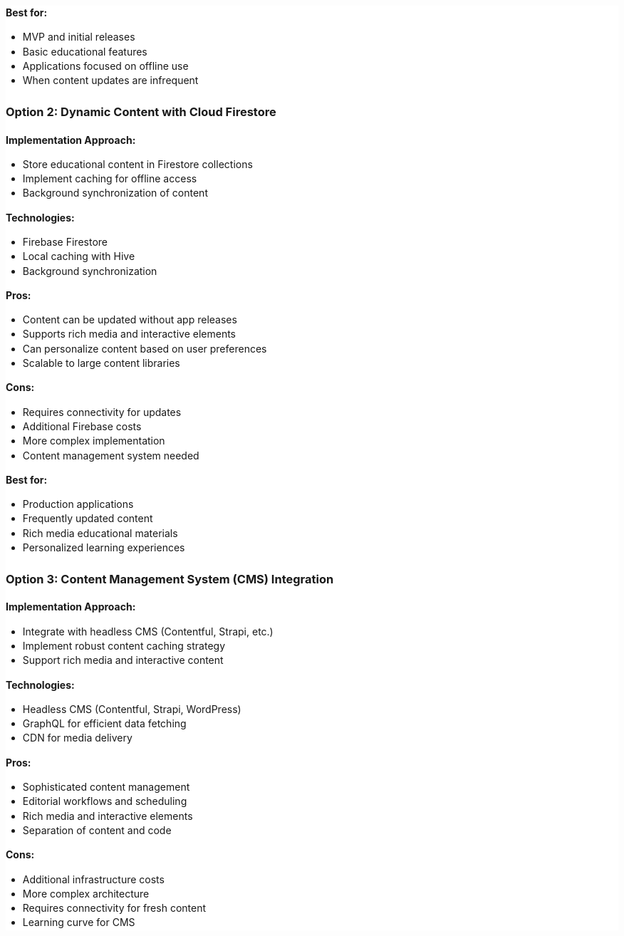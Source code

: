 **Best for:**
- MVP and initial releases
- Basic educational features
- Applications focused on offline use
- When content updates are infrequent

### Option 2: Dynamic Content with Cloud Firestore

**Implementation Approach:**
- Store educational content in Firestore collections
- Implement caching for offline access
- Background synchronization of content

**Technologies:**
- Firebase Firestore
- Local caching with Hive
- Background synchronization

**Pros:**
- Content can be updated without app releases
- Supports rich media and interactive elements
- Can personalize content based on user preferences
- Scalable to large content libraries

**Cons:**
- Requires connectivity for updates
- Additional Firebase costs
- More complex implementation
- Content management system needed

**Best for:**
- Production applications
- Frequently updated content
- Rich media educational materials
- Personalized learning experiences

### Option 3: Content Management System (CMS) Integration

**Implementation Approach:**
- Integrate with headless CMS (Contentful, Strapi, etc.)
- Implement robust content caching strategy
- Support rich media and interactive content

**Technologies:**
- Headless CMS (Contentful, Strapi, WordPress)
- GraphQL for efficient data fetching
- CDN for media delivery

**Pros:**
- Sophisticated content management
- Editorial workflows and scheduling
- Rich media and interactive elements
- Separation of content and code

**Cons:**
- Additional infrastructure costs
- More complex architecture
- Requires connectivity for fresh content
- Learning curve for CMS
